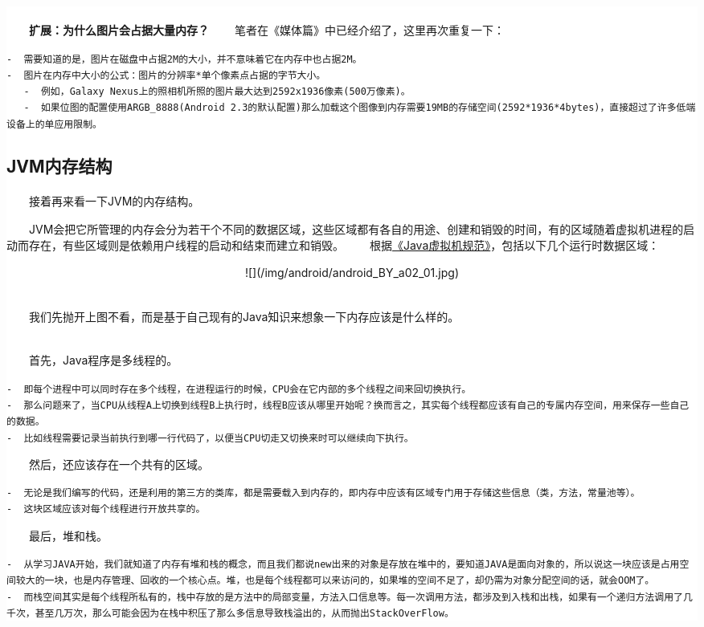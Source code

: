 <br>　　**扩展：为什么图片会占据大量内存？**
　　笔者在《媒体篇》中已经介绍了，这里再次重复一下：

    -  需要知道的是，图片在磁盘中占据2M的大小，并不意味着它在内存中也占据2M。
    -  图片在内存中大小的公式：图片的分辨率*单个像素点占据的字节大小。
       -  例如，Galaxy Nexus上的照相机所照的图片最大达到2592x1936像素(500万像素)。
       -  如果位图的配置使用ARGB_8888(Android 2.3的默认配置)那么加载这个图像到内存需要19MB的存储空间(2592*1936*4bytes)，直接超过了许多低端设备上的单应用限制。

## JVM内存结构 ##
　　接着再来看一下JVM的内存结构。

　　JVM会把它所管理的内存会分为若干个不同的数据区域，这些区域都有各自的用途、创建和销毁的时间，有的区域随着虚拟机进程的启动而存在，有些区域则是依赖用户线程的启动和结束而建立和销毁。
　　根据[《Java虚拟机规范》](https://book.douban.com/subject/25792515/)，包括以下几个运行时数据区域：

<center>
![](/img/android/android_BY_a02_01.jpg)
</center>

<br>　　我们先抛开上图不看，而是基于自己现有的Java知识来想象一下内存应该是什么样的。

<br>　　首先，Java程序是多线程的。

    -  即每个进程中可以同时存在多个线程，在进程运行的时候，CPU会在它内部的多个线程之间来回切换执行。
    -  那么问题来了，当CPU从线程A上切换到线程B上执行时，线程B应该从哪里开始呢？换而言之，其实每个线程都应该有自己的专属内存空间，用来保存一些自己的数据。
    -  比如线程需要记录当前执行到哪一行代码了，以便当CPU切走又切换来时可以继续向下执行。

　　然后，还应该存在一个共有的区域。

    -  无论是我们编写的代码，还是利用的第三方的类库，都是需要载入到内存的，即内存中应该有区域专门用于存储这些信息（类，方法，常量池等）。
    -  这块区域应该对每个线程进行开放共享的。

　　最后，堆和栈。

    -  从学习JAVA开始，我们就知道了内存有堆和栈的概念，而且我们都说new出来的对象是存放在堆中的，要知道JAVA是面向对象的，所以说这一块应该是占用空间较大的一块，也是内存管理、回收的一个核心点。堆，也是每个线程都可以来访问的，如果堆的空间不足了，却仍需为对象分配空间的话，就会OOM了。
    -  而栈空间其实是每个线程所私有的，栈中存放的是方法中的局部变量，方法入口信息等。每一次调用方法，都涉及到入栈和出栈，如果有一个递归方法调用了几千次，甚至几万次，那么可能会因为在栈中积压了那么多信息导致栈溢出的，从而抛出StackOverFlow。
